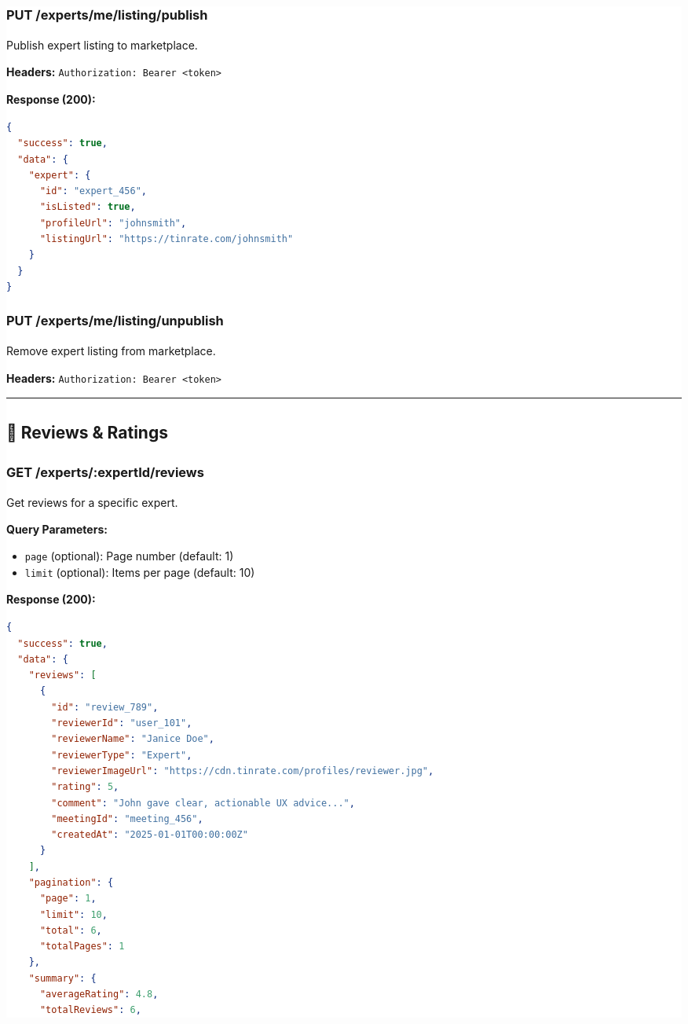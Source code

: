```json
```

### PUT /experts/me/listing/publish
Publish expert listing to marketplace.

**Headers:** `Authorization: Bearer <token>`

**Response (200):**
```json
{
  "success": true,
  "data": {
    "expert": {
      "id": "expert_456",
      "isListed": true,
      "profileUrl": "johnsmith",
      "listingUrl": "https://tinrate.com/johnsmith"
    }
  }
}
```

### PUT /experts/me/listing/unpublish
Remove expert listing from marketplace.

**Headers:** `Authorization: Bearer <token>`

---

## 📝 Reviews & Ratings

### GET /experts/:expertId/reviews
Get reviews for a specific expert.

**Query Parameters:**
- `page` (optional): Page number (default: 1)
- `limit` (optional): Items per page (default: 10)

**Response (200):**
```json
{
  "success": true,
  "data": {
    "reviews": [
      {
        "id": "review_789",
        "reviewerId": "user_101",
        "reviewerName": "Janice Doe",
        "reviewerType": "Expert",
        "reviewerImageUrl": "https://cdn.tinrate.com/profiles/reviewer.jpg",
        "rating": 5,
        "comment": "John gave clear, actionable UX advice...",
        "meetingId": "meeting_456",
        "createdAt": "2025-01-01T00:00:00Z"
      }
    ],
    "pagination": {
      "page": 1,
      "limit": 10,
      "total": 6,
      "totalPages": 1
    },
    "summary": {
      "averageRating": 4.8,
      "totalReviews": 6,
```